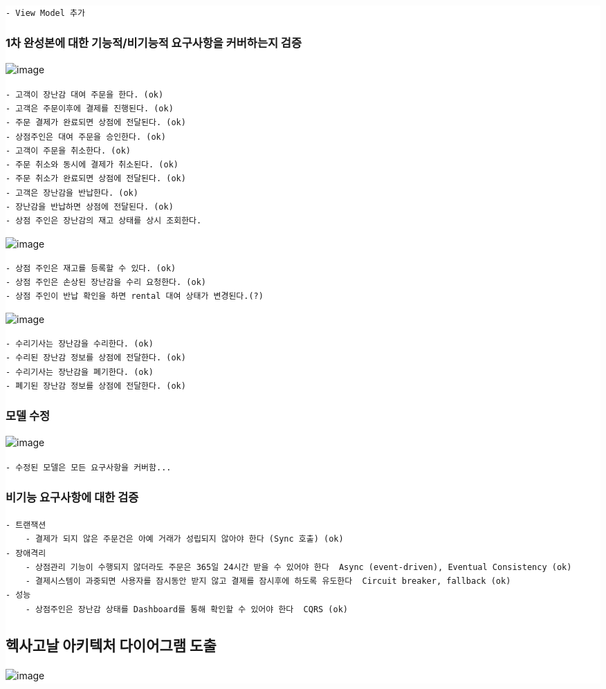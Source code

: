     - View Model 추가

### 1차 완성본에 대한 기능적/비기능적 요구사항을 커버하는지 검증

![image](https://user-images.githubusercontent.com/38757114/170251183-72269cdd-41d6-4cdf-a3cc-b2f7b3f979dc.png)

    - 고객이 장난감 대여 주문을 한다. (ok)
    - 고객은 주문이후에 결제를 진행된다. (ok)
    - 주문 결제가 완료되면 상점에 전달된다. (ok)
    - 상점주인은 대여 주문을 승인한다. (ok)
    - 고객이 주문을 취소한다. (ok)
    - 주문 취소와 동시에 결제가 취소된다. (ok)
    - 주문 취소가 완료되면 상점에 전달된다. (ok) 
    - 고객은 장난감을 반납한다. (ok)
    - 장난감을 반납하면 상점에 전달된다. (ok)
    - 상점 주인은 장난감의 재고 상태를 상시 조회한다.

![image](https://user-images.githubusercontent.com/38757114/170254408-d329f749-29a9-4fd0-92cd-246f07e961f8.png)

    - 상점 주인은 재고를 등록할 수 있다. (ok)
    - 상점 주인은 손상된 장난감을 수리 요청한다. (ok)
    - 상점 주인이 반납 확인을 하면 rental 대여 상태가 변경된다.(?)

![image](https://user-images.githubusercontent.com/38757114/170254646-895c53e0-98b8-4496-b629-fa4a626ff896.png)

    - 수리기사는 장난감을 수리한다. (ok)
    - 수리된 장난감 정보를 상점에 전달한다. (ok)
    - 수리기사는 장난감을 폐기한다. (ok)
    - 폐기된 장난감 정보를 상점에 전달한다. (ok)


### 모델 수정

![image](https://user-images.githubusercontent.com/38757114/170369996-a8c0068d-2afa-4da7-b1e0-8d4436abb8be.png)
    
    - 수정된 모델은 모든 요구사항을 커버함...

### 비기능 요구사항에 대한 검증

    - 트랜잭션
        - 결제가 되지 않은 주문건은 아예 거래가 성립되지 않아야 한다 (Sync 호출) (ok)
    - 장애격리
        - 상점관리 기능이 수행되지 않더라도 주문은 365일 24시간 받을 수 있어야 한다  Async (event-driven), Eventual Consistency (ok)
        - 결제시스템이 과중되면 사용자를 잠시동안 받지 않고 결제를 잠시후에 하도록 유도한다  Circuit breaker, fallback (ok)
    - 성능
        - 상점주인은 장난감 상태를 Dashboard를 통해 확인할 수 있어야 한다  CQRS (ok)


## 헥사고날 아키텍처 다이어그램 도출
    
![image](https://user-images.githubusercontent.com/38757114/170381349-d213db00-5a31-4c98-974d-8b76ba725027.png)


